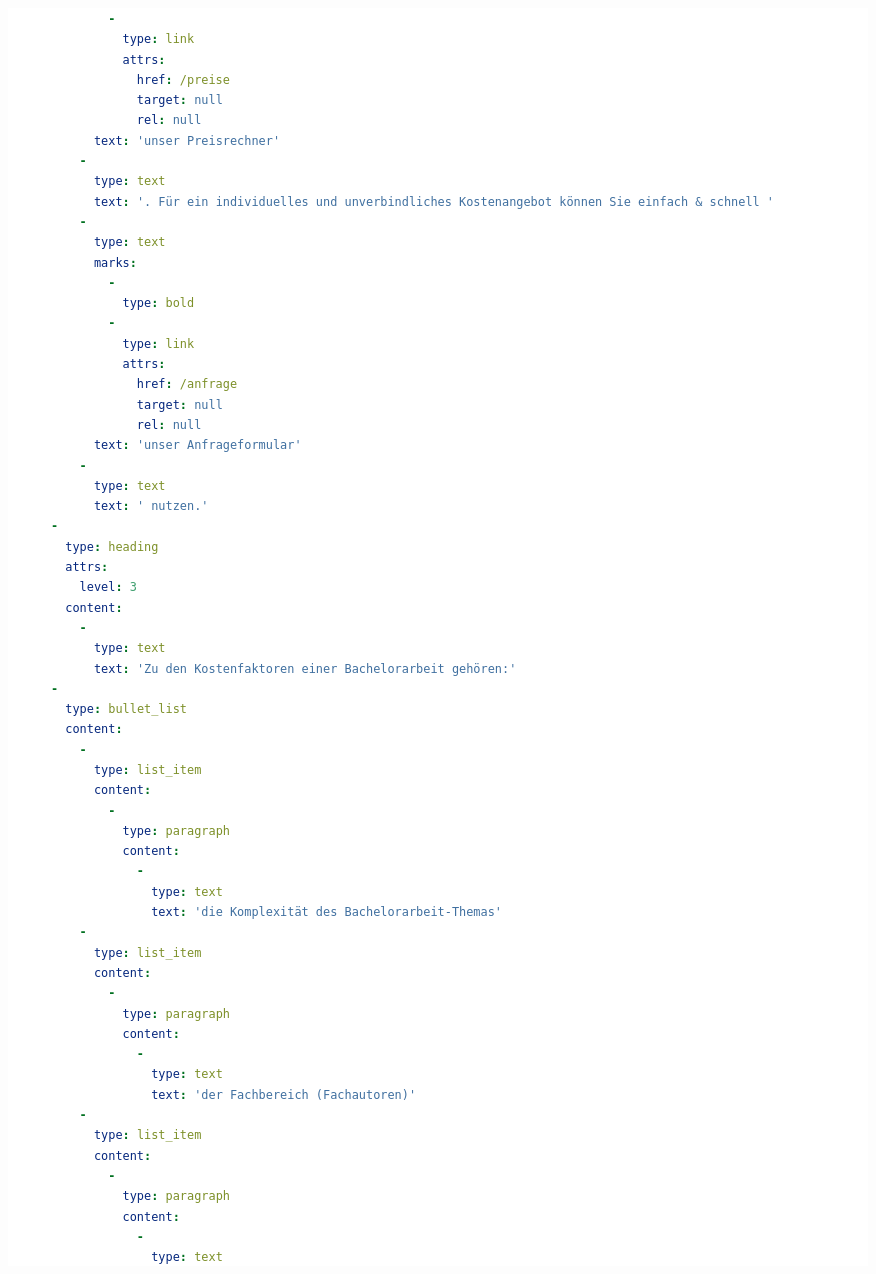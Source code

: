 ```yaml
              -
                type: link
                attrs:
                  href: /preise
                  target: null
                  rel: null
            text: 'unser Preisrechner'
          -
            type: text
            text: '. Für ein individuelles und unverbindliches Kostenangebot können Sie einfach & schnell '
          -
            type: text
            marks:
              -
                type: bold
              -
                type: link
                attrs:
                  href: /anfrage
                  target: null
                  rel: null
            text: 'unser Anfrageformular'
          -
            type: text
            text: ' nutzen.'
      -
        type: heading
        attrs:
          level: 3
        content:
          -
            type: text
            text: 'Zu den Kostenfaktoren einer Bachelorarbeit gehören:'
      -
        type: bullet_list
        content:
          -
            type: list_item
            content:
              -
                type: paragraph
                content:
                  -
                    type: text
                    text: 'die Komplexität des Bachelorarbeit-Themas'
          -
            type: list_item
            content:
              -
                type: paragraph
                content:
                  -
                    type: text
                    text: 'der Fachbereich (Fachautoren)'
          -
            type: list_item
            content:
              -
                type: paragraph
                content:
                  -
                    type: text
```